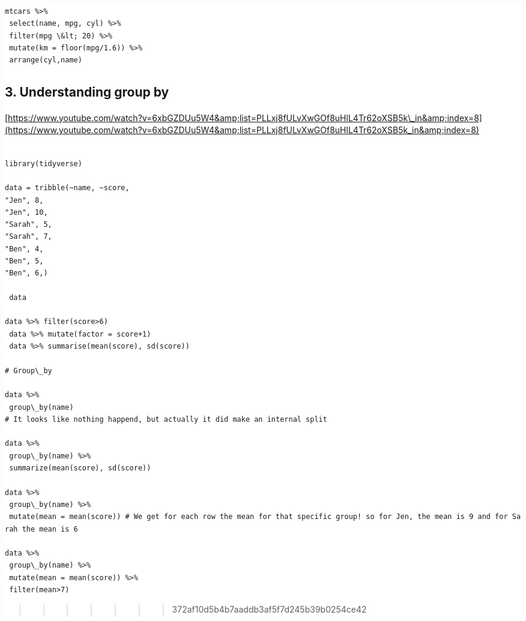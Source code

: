 ```{r}
mtcars %>%
 select(name, mpg, cyl) %>%
 filter(mpg \&lt; 20) %>%
 mutate(km = floor(mpg/1.6)) %>%
 arrange(cyl,name)
```

## 3. Understanding group by

[https://www.youtube.com/watch?v=6xbGZDUu5W4&amp;list=PLLxj8fULvXwGOf8uHlL4Tr62oXSB5k\_in&amp;index=8](https://www.youtube.com/watch?v=6xbGZDUu5W4&amp;list=PLLxj8fULvXwGOf8uHlL4Tr62oXSB5k_in&amp;index=8)

```{r}

library(tidyverse)

data = tribble(~name, ~score,
"Jen", 8,
"Jen", 10,
"Sarah", 5,
"Sarah", 7,
"Ben", 4,
"Ben", 5,
"Ben", 6,)

 data

data %>% filter(score>6)
 data %>% mutate(factor = score+1)
 data %>% summarise(mean(score), sd(score))

# Group\_by

data %>%
 group\_by(name)
# It looks like nothing happend, but actually it did make an internal split

data %>%
 group\_by(name) %>%
 summarize(mean(score), sd(score))

data %>%
 group\_by(name) %>%
 mutate(mean = mean(score)) # We get for each row the mean for that specific group! so for Jen, the mean is 9 and for Sarah the mean is 6

data %>%
 group\_by(name) %>%
 mutate(mean = mean(score)) %>%
 filter(mean>7)
```
>>>>>>> 372af10d5b4b7aaddb3af5f7d245b39b0254ce42

